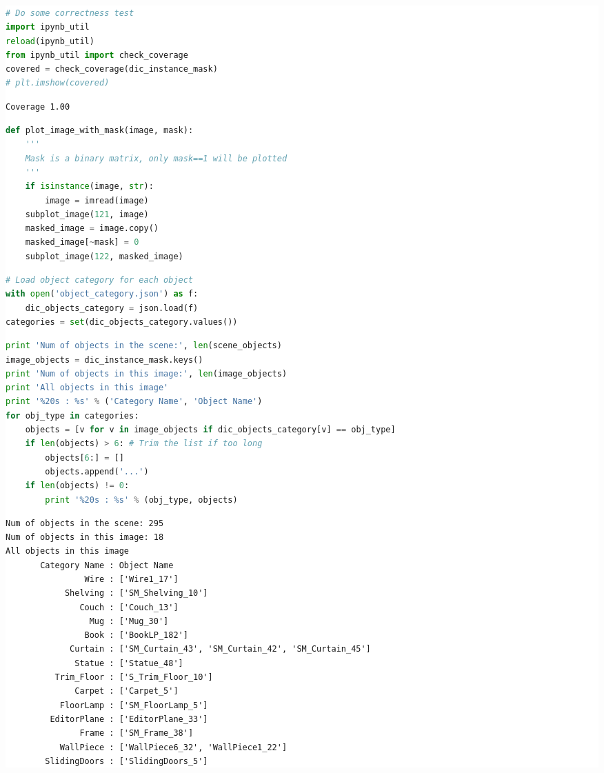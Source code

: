 
```python
# Do some correctness test
import ipynb_util
reload(ipynb_util)
from ipynb_util import check_coverage
covered = check_coverage(dic_instance_mask)
# plt.imshow(covered)
```

    Coverage 1.00



```python
def plot_image_with_mask(image, mask):
    '''
    Mask is a binary matrix, only mask==1 will be plotted
    '''
    if isinstance(image, str):
        image = imread(image)
    subplot_image(121, image)
    masked_image = image.copy()
    masked_image[~mask] = 0
    subplot_image(122, masked_image)

```


```python
# Load object category for each object
with open('object_category.json') as f:
    dic_objects_category = json.load(f)
categories = set(dic_objects_category.values())
```


```python
print 'Num of objects in the scene:', len(scene_objects)
image_objects = dic_instance_mask.keys()
print 'Num of objects in this image:', len(image_objects)
print 'All objects in this image'
print '%20s : %s' % ('Category Name', 'Object Name')
for obj_type in categories:
    objects = [v for v in image_objects if dic_objects_category[v] == obj_type]
    if len(objects) > 6: # Trim the list if too long
        objects[6:] = []
        objects.append('...')
    if len(objects) != 0:
        print '%20s : %s' % (obj_type, objects)
```

    Num of objects in the scene: 295
    Num of objects in this image: 18
    All objects in this image
           Category Name : Object Name
                    Wire : ['Wire1_17']
                Shelving : ['SM_Shelving_10']
                   Couch : ['Couch_13']
                     Mug : ['Mug_30']
                    Book : ['BookLP_182']
                 Curtain : ['SM_Curtain_43', 'SM_Curtain_42', 'SM_Curtain_45']
                  Statue : ['Statue_48']
              Trim_Floor : ['S_Trim_Floor_10']
                  Carpet : ['Carpet_5']
               FloorLamp : ['SM_FloorLamp_5']
             EditorPlane : ['EditorPlane_33']
                   Frame : ['SM_Frame_38']
               WallPiece : ['WallPiece6_32', 'WallPiece1_22']
            SlidingDoors : ['SlidingDoors_5']